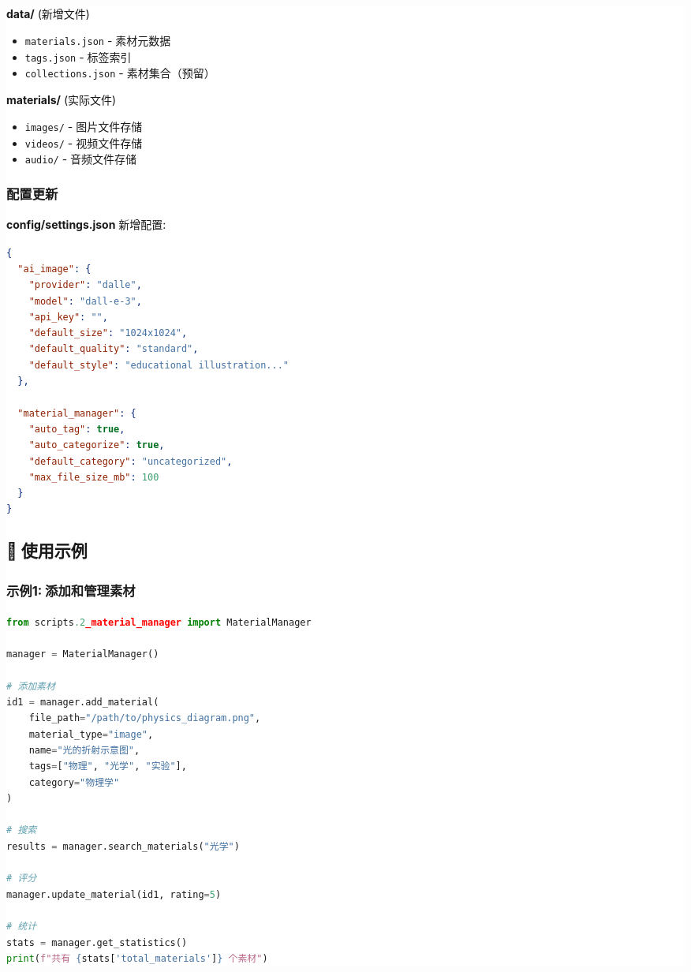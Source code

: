 **data/** (新增文件)
- `materials.json` - 素材元数据
- `tags.json` - 标签索引
- `collections.json` - 素材集合（预留）

**materials/** (实际文件)
- `images/` - 图片文件存储
- `videos/` - 视频文件存储
- `audio/` - 音频文件存储

### 配置更新

**config/settings.json** 新增配置:

```json
{
  "ai_image": {
    "provider": "dalle",
    "model": "dall-e-3",
    "api_key": "",
    "default_size": "1024x1024",
    "default_quality": "standard",
    "default_style": "educational illustration..."
  },

  "material_manager": {
    "auto_tag": true,
    "auto_categorize": true,
    "default_category": "uncategorized",
    "max_file_size_mb": 100
  }
}
```

## 🚀 使用示例

### 示例1: 添加和管理素材

```python
from scripts.2_material_manager import MaterialManager

manager = MaterialManager()

# 添加素材
id1 = manager.add_material(
    file_path="/path/to/physics_diagram.png",
    material_type="image",
    name="光的折射示意图",
    tags=["物理", "光学", "实验"],
    category="物理学"
)

# 搜索
results = manager.search_materials("光学")

# 评分
manager.update_material(id1, rating=5)

# 统计
stats = manager.get_statistics()
print(f"共有 {stats['total_materials']} 个素材")
```
